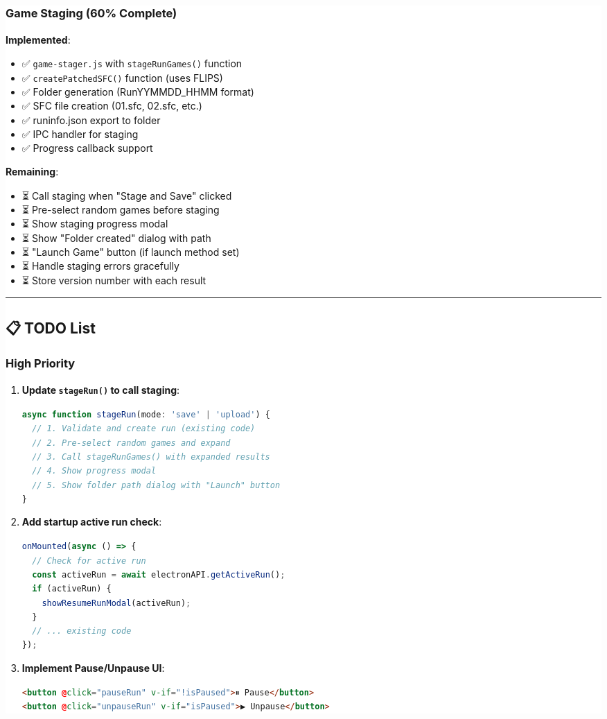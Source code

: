 ### Game Staging (60% Complete)

**Implemented**:
- ✅ `game-stager.js` with `stageRunGames()` function
- ✅ `createPatchedSFC()` function (uses FLIPS)
- ✅ Folder generation (RunYYMMDD_HHMM format)
- ✅ SFC file creation (01.sfc, 02.sfc, etc.)
- ✅ runinfo.json export to folder
- ✅ IPC handler for staging
- ✅ Progress callback support

**Remaining**:
- ⏳ Call staging when "Stage and Save" clicked
- ⏳ Pre-select random games before staging
- ⏳ Show staging progress modal
- ⏳ Show "Folder created" dialog with path
- ⏳ "Launch Game" button (if launch method set)
- ⏳ Handle staging errors gracefully
- ⏳ Store version number with each result

---

## 📋 TODO List

### High Priority

1. **Update `stageRun()` to call staging**:
   ```typescript
   async function stageRun(mode: 'save' | 'upload') {
     // 1. Validate and create run (existing code)
     // 2. Pre-select random games and expand
     // 3. Call stageRunGames() with expanded results
     // 4. Show progress modal
     // 5. Show folder path dialog with "Launch" button
   }
   ```

2. **Add startup active run check**:
   ```typescript
   onMounted(async () => {
     // Check for active run
     const activeRun = await electronAPI.getActiveRun();
     if (activeRun) {
       showResumeRunModal(activeRun);
     }
     // ... existing code
   });
   ```

3. **Implement Pause/Unpause UI**:
   ```html
   <button @click="pauseRun" v-if="!isPaused">⏸ Pause</button>
   <button @click="unpauseRun" v-if="isPaused">▶ Unpause</button>
   ```
